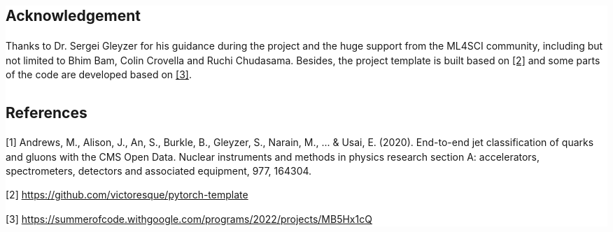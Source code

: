 ## Acknowledgement

Thanks to Dr. Sergei Gleyzer for his guidance during the project and the huge support from the ML4SCI community, including but not limited to Bhim Bam, Colin Crovella and Ruchi Chudasama. Besides, the project template is built based on [[2]](#2) and some parts of the code are developed based on [[3]](#3).

## References
<a id="1">[1]</a> Andrews, M., Alison, J., An, S., Burkle, B., Gleyzer, S., Narain, M., ... & Usai, E. (2020). End-to-end jet classification of quarks and gluons with the CMS Open Data. Nuclear instruments and methods in physics research section A: accelerators, spectrometers, detectors and associated equipment, 977, 164304.

<a id="2">[2]</a> https://github.com/victoresque/pytorch-template

<a id="3">[3]</a> https://summerofcode.withgoogle.com/programs/2022/projects/MB5Hx1cQ


